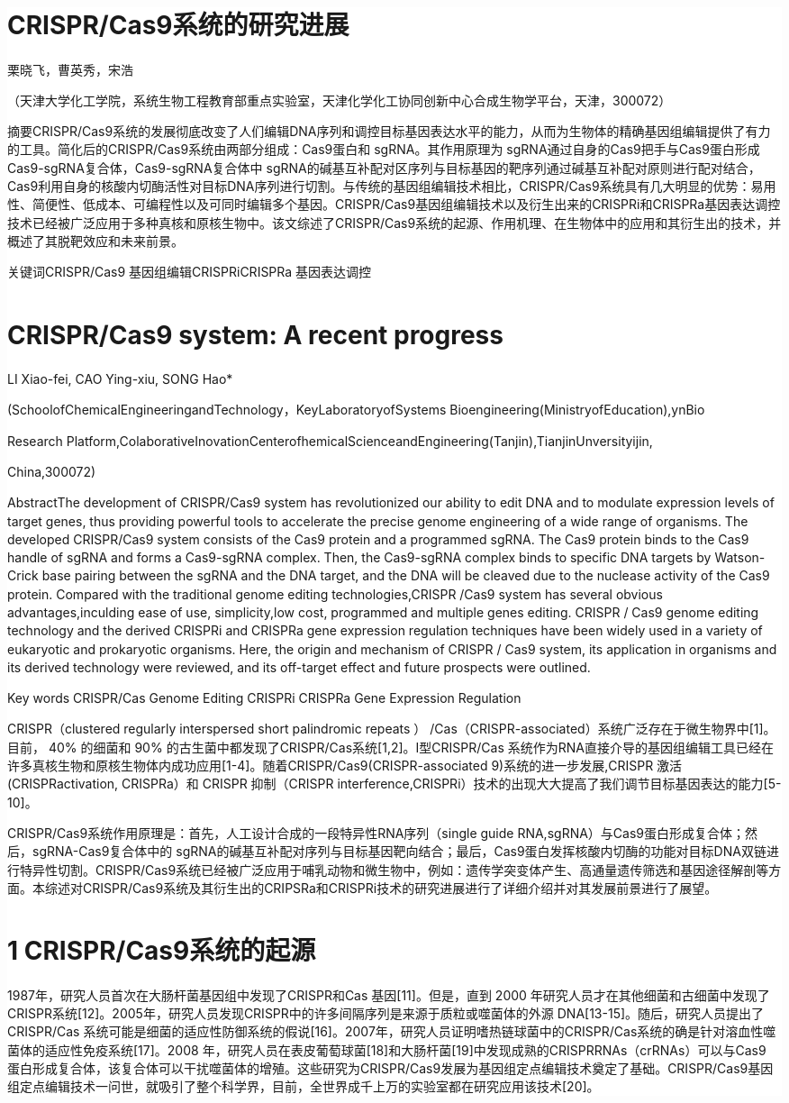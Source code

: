 # CRISPR/Cas9系统的研究进展

栗晓飞，曹英秀，宋浩

（天津大学化工学院，系统生物工程教育部重点实验室，天津化学化工协同创新中心合成生物学平台，天津，300072）

摘要CRISPR/Cas9系统的发展彻底改变了人们编辑DNA序列和调控目标基因表达水平的能力，从而为生物体的精确基因组编辑提供了有力的工具。简化后的CRISPR/Cas9系统由两部分组成：Cas9蛋白和 sgRNA。其作用原理为 sgRNA通过自身的Cas9把手与Cas9蛋白形成Cas9-sgRNA复合体，Cas9-sgRNA复合体中 sgRNA的碱基互补配对区序列与目标基因的靶序列通过碱基互补配对原则进行配对结合，Cas9利用自身的核酸内切酶活性对目标DNA序列进行切割。与传统的基因组编辑技术相比，CRISPR/Cas9系统具有几大明显的优势：易用性、简便性、低成本、可编程性以及可同时编辑多个基因。CRISPR/Cas9基因组编辑技术以及衍生出来的CRISPRi和CRISPRa基因表达调控技术已经被广泛应用于多种真核和原核生物中。该文综述了CRISPR/Cas9系统的起源、作用机理、在生物体中的应用和其衍生出的技术，并概述了其脱靶效应和未来前景。

关键词CRISPR/Cas9 基因组编辑CRISPRiCRISPRa 基因表达调控

# CRISPR/Cas9 system: A recent progress

LI Xiao-fei, CAO Ying-xiu, SONG Hao\*

(SchoolofChemicalEngineeringandTechnology，KeyLaboratoryofSystems Bioengineering(MinistryofEducation),ynBio

Research Platform,ColaborativeInovationCenterofhemicalScienceandEngineering(Tanjin),TianjinUnversityijin,

China,300072)

AbstractThe development of CRISPR/Cas9 system has revolutionized our ability to edit DNA and to modulate expression levels of target genes, thus providing powerful tools to accelerate the precise genome engineering of a wide range of organisms. The developed CRISPR/Cas9 system consists of the Cas9 protein and a programmed sgRNA. The Cas9 protein binds to the Cas9 handle of sgRNA and forms a Cas9-sgRNA complex. Then, the Cas9-sgRNA complex binds to specific DNA targets by Watson-Crick base pairing between the sgRNA and the DNA target, and the DNA will be cleaved due to the nuclease activity of the Cas9 protein. Compared with the traditional genome editing technologies,CRISPR /Cas9 system has several obvious advantages,inculding ease of use, simplicity,low cost, programmed and multiple genes editing. CRISPR / Cas9 genome editing technology and the derived CRISPRi and CRISPRa gene expression regulation techniques have been widely used in a variety of eukaryotic and prokaryotic organisms. Here, the origin and mechanism of CRISPR / Cas9 system, its application in organisms and its derived technology were reviewed, and its off-target effect and future prospects were outlined.

Key words CRISPR/Cas Genome Editing CRISPRi CRISPRa Gene Expression Regulation

CRISPR（clustered regularly interspersed short palindromic repeats ） /Cas（CRISPR-associated）系统广泛存在于微生物界中[1]。目前， $40 \%$ 的细菌和 $90 \%$ 的古生菌中都发现了CRISPR/Cas系统[1,2]。I型CRISPR/Cas 系统作为RNA直接介导的基因组编辑工具已经在许多真核生物和原核生物体内成功应用[1-4]。随着CRISPR/Cas9(CRISPR-associated 9)系统的进一步发展,CRISPR 激活(CRISPRactivation, CRISPRa）和 CRISPR 抑制（CRISPR interference,CRISPRi）技术的出现大大提高了我们调节目标基因表达的能力[5-10]。

CRISPR/Cas9系统作用原理是：首先，人工设计合成的一段特异性RNA序列（single guide RNA,sgRNA）与Cas9蛋白形成复合体；然后，sgRNA-Cas9复合体中的 sgRNA的碱基互补配对序列与目标基因靶向结合；最后，Cas9蛋白发挥核酸内切酶的功能对目标DNA双链进行特异性切割。CRISPR/Cas9系统已经被广泛应用于哺乳动物和微生物中，例如：遗传学突变体产生、高通量遗传筛选和基因途径解剖等方面。本综述对CRISPR/Cas9系统及其衍生出的CRIPSRa和CRISPRi技术的研究进展进行了详细介绍并对其发展前景进行了展望。

# 1 CRISPR/Cas9系统的起源

1987年，研究人员首次在大肠杆菌基因组中发现了CRISPR和Cas 基因[11]。但是，直到 2000 年研究人员才在其他细菌和古细菌中发现了CRISPR系统[12]。2005年，研究人员发现CRISPR中的许多间隔序列是来源于质粒或噬菌体的外源 DNA[13-15]。随后，研究人员提出了CRISPR/Cas 系统可能是细菌的适应性防御系统的假说[16]。2007年，研究人员证明嗜热链球菌中的CRISPR/Cas系统的确是针对溶血性噬菌体的适应性免疫系统[17]。2008 年，研究人员在表皮葡萄球菌[18]和大肠杆菌[19]中发现成熟的CRISPRRNAs（crRNAs）可以与Cas9 蛋白形成复合体，该复合体可以干扰噬菌体的增殖。这些研究为CRISPR/Cas9发展为基因组定点编辑技术奠定了基础。CRISPR/Cas9基因组定点编辑技术一问世，就吸引了整个科学界，目前，全世界成千上万的实验室都在研究应用该技术[20]。
